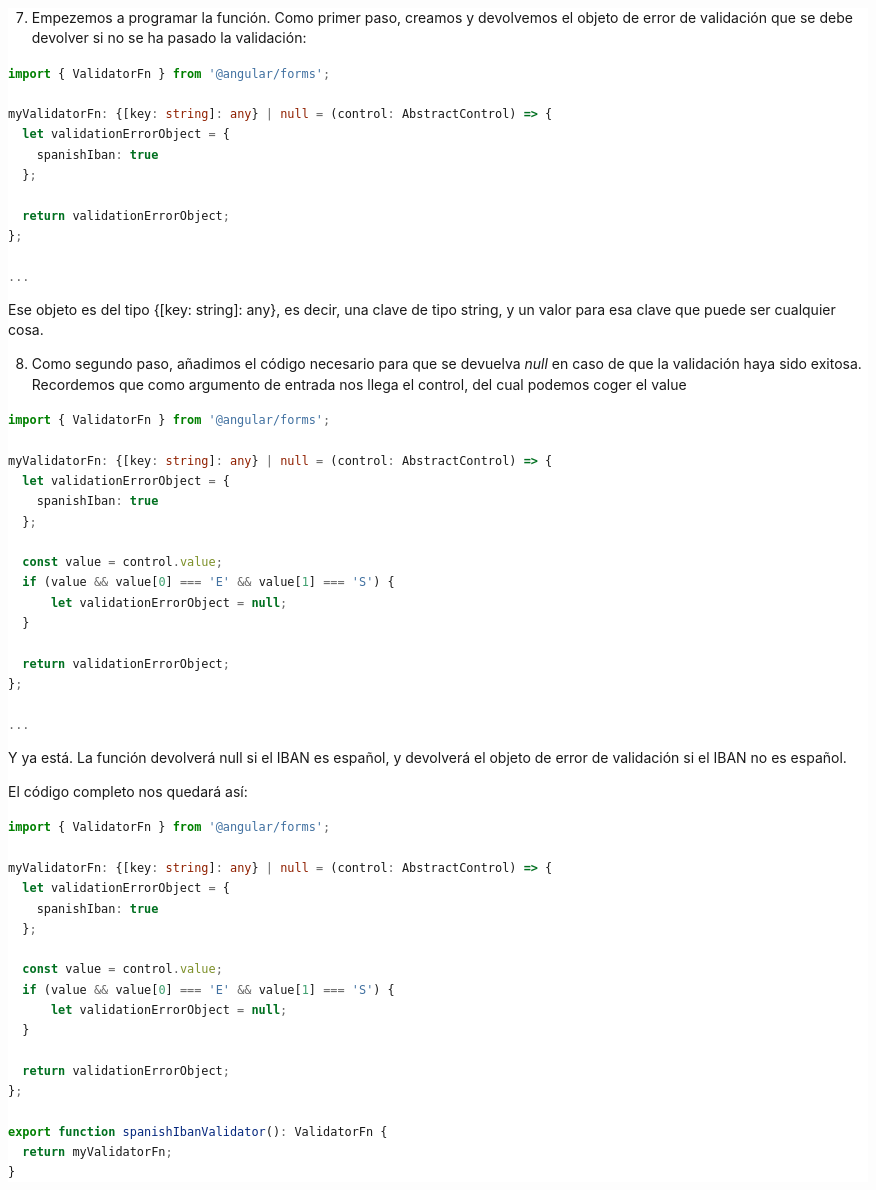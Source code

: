 7) Empezemos a programar la función. Como primer paso, creamos y devolvemos el objeto de error de validación que se debe devolver si no se ha pasado la validación:

```ts
import { ValidatorFn } from '@angular/forms';

myValidatorFn: {[key: string]: any} | null = (control: AbstractControl) => {
  let validationErrorObject = {
    spanishIban: true
  };

  return validationErrorObject;
};

...
```

Ese objeto es del tipo {[key: string]: any}, es decir, una clave de tipo string, y un valor para esa clave que puede ser cualquier cosa.

8) Como segundo paso, añadimos el código necesario para que se devuelva *null* en caso de que la validación haya sido exitosa. Recordemos que como argumento de entrada nos llega el control, del cual podemos coger el value

```ts
import { ValidatorFn } from '@angular/forms';

myValidatorFn: {[key: string]: any} | null = (control: AbstractControl) => {
  let validationErrorObject = {
    spanishIban: true
  };

  const value = control.value;
  if (value && value[0] === 'E' && value[1] === 'S') {
      let validationErrorObject = null;
  }

  return validationErrorObject;
};

...
```

Y ya está. La función devolverá null si el IBAN es español, y devolverá el objeto de error de validación si el IBAN no es español.

El código completo nos quedará así:

```ts
import { ValidatorFn } from '@angular/forms';

myValidatorFn: {[key: string]: any} | null = (control: AbstractControl) => {
  let validationErrorObject = {
    spanishIban: true
  };

  const value = control.value;
  if (value && value[0] === 'E' && value[1] === 'S') {
      let validationErrorObject = null;
  }

  return validationErrorObject;
};

export function spanishIbanValidator(): ValidatorFn {
  return myValidatorFn;
}
```